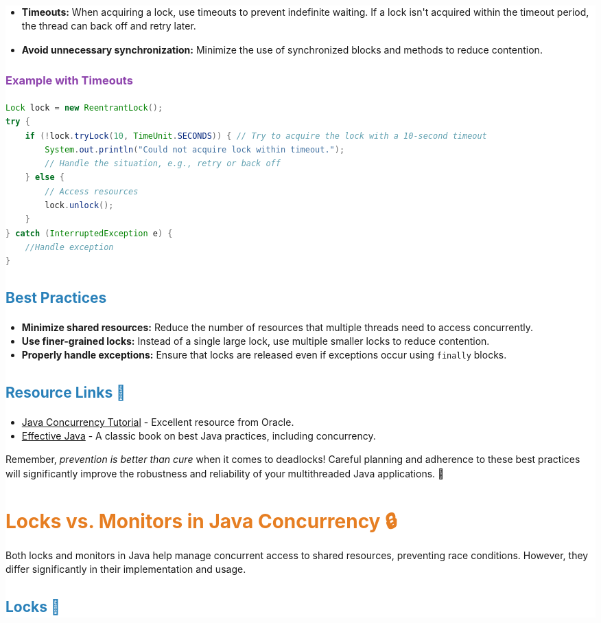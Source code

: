 - **Timeouts:** When acquiring a lock, use timeouts to prevent indefinite waiting. If a lock isn't acquired within the timeout period, the thread can back off and retry later.

- **Avoid unnecessary synchronization:** Minimize the use of synchronized blocks and methods to reduce contention.

### <span style="color:#8e44ad">Example with Timeouts</span>

```java
Lock lock = new ReentrantLock();
try {
    if (!lock.tryLock(10, TimeUnit.SECONDS)) { // Try to acquire the lock with a 10-second timeout
        System.out.println("Could not acquire lock within timeout.");
        // Handle the situation, e.g., retry or back off
    } else {
        // Access resources
        lock.unlock();
    }
} catch (InterruptedException e) {
    //Handle exception
}
```

## <span style="color:#2980b9">Best Practices</span>

- **Minimize shared resources:** Reduce the number of resources that multiple threads need to access concurrently.
- **Use finer-grained locks:** Instead of a single large lock, use multiple smaller locks to reduce contention.
- **Properly handle exceptions:** Ensure that locks are released even if exceptions occur using `finally` blocks.

## <span style="color:#2980b9">Resource Links 🔗</span>

- [Java Concurrency Tutorial](https://docs.oracle.com/javase/tutorial/essential/concurrency/) - Excellent resource from Oracle.
- [Effective Java](https://www.amazon.com/Effective-Java-Joshua-Bloch/dp/0321356683) - A classic book on best Java practices, including concurrency.

Remember, _prevention is better than cure_ when it comes to deadlocks! Careful planning and adherence to these best practices will significantly improve the robustness and reliability of your multithreaded Java applications. 🎉

# <span style="color:#e67e22">Locks vs. Monitors in Java Concurrency 🔒</span>

Both locks and monitors in Java help manage concurrent access to shared resources, preventing race conditions. However, they differ significantly in their implementation and usage.

## <span style="color:#2980b9">Locks 🔑</span>
